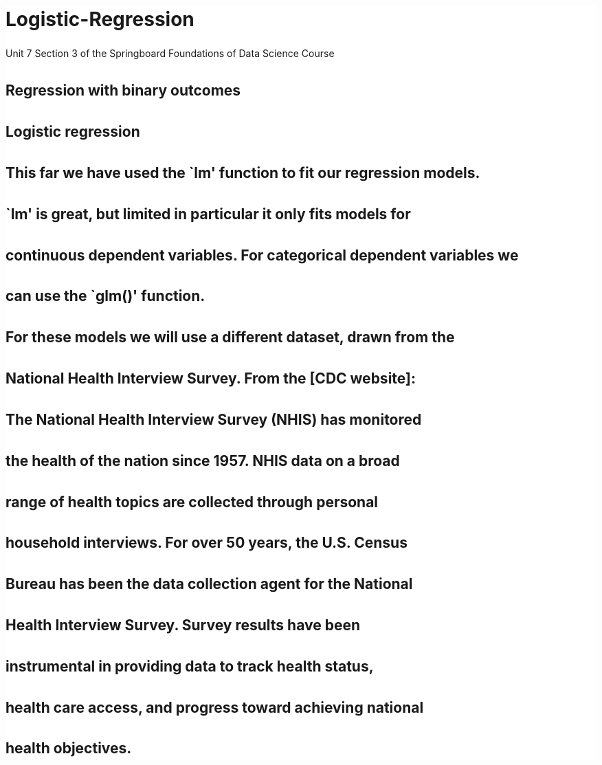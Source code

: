 # Logistic-Regression
Unit 7 Section 3 of the Springboard Foundations of Data Science Course
## Regression with binary outcomes

## Logistic regression

##   This far we have used the `lm' function to fit our regression models.
##   `lm' is great, but limited in particular it only fits models for
##   continuous dependent variables. For categorical dependent variables we
##   can use the `glm()' function.

##   For these models we will use a different dataset, drawn from the
##   National Health Interview Survey. From the [CDC website]:

##         The National Health Interview Survey (NHIS) has monitored
##         the health of the nation since 1957. NHIS data on a broad
##         range of health topics are collected through personal
##         household interviews. For over 50 years, the U.S. Census
##         Bureau has been the data collection agent for the National
##         Health Interview Survey. Survey results have been
##         instrumental in providing data to track health status,
##         health care access, and progress toward achieving national
##         health objectives.
